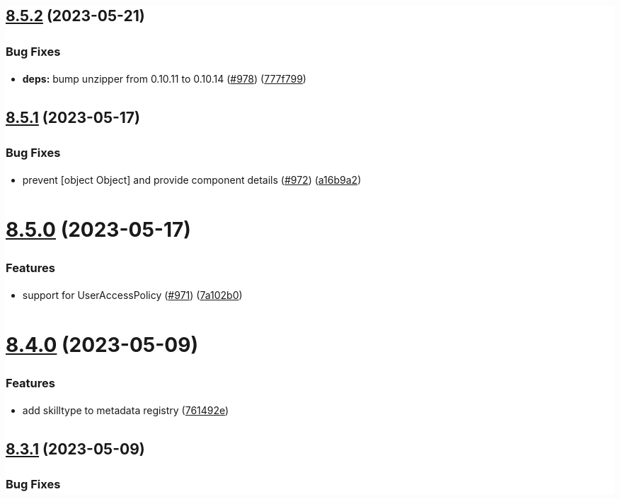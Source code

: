

## [8.5.2](https://github.com/forcedotcom/source-deploy-retrieve/compare/8.5.1...8.5.2) (2023-05-21)


### Bug Fixes

* **deps:** bump unzipper from 0.10.11 to 0.10.14 ([#978](https://github.com/forcedotcom/source-deploy-retrieve/issues/978)) ([777f799](https://github.com/forcedotcom/source-deploy-retrieve/commit/777f799e2ebc63602f8695e8b59d9c5cbb795f51))



## [8.5.1](https://github.com/forcedotcom/source-deploy-retrieve/compare/8.5.0...8.5.1) (2023-05-17)


### Bug Fixes

* prevent [object Object] and provide component details ([#972](https://github.com/forcedotcom/source-deploy-retrieve/issues/972)) ([a16b9a2](https://github.com/forcedotcom/source-deploy-retrieve/commit/a16b9a256b7ff2eac99f466b11ba30312b09ab92))



# [8.5.0](https://github.com/forcedotcom/source-deploy-retrieve/compare/8.4.0...8.5.0) (2023-05-17)


### Features

* support for UserAccessPolicy ([#971](https://github.com/forcedotcom/source-deploy-retrieve/issues/971)) ([7a102b0](https://github.com/forcedotcom/source-deploy-retrieve/commit/7a102b0eb64c5ac5ecca9f55f2ce43a78f6763f6))



# [8.4.0](https://github.com/forcedotcom/source-deploy-retrieve/compare/8.3.1...8.4.0) (2023-05-09)


### Features

* add skilltype to metadata registry ([761492e](https://github.com/forcedotcom/source-deploy-retrieve/commit/761492ee750db05c715e0da26437040caf32602d))



## [8.3.1](https://github.com/forcedotcom/source-deploy-retrieve/compare/8.3.0...8.3.1) (2023-05-09)


### Bug Fixes
